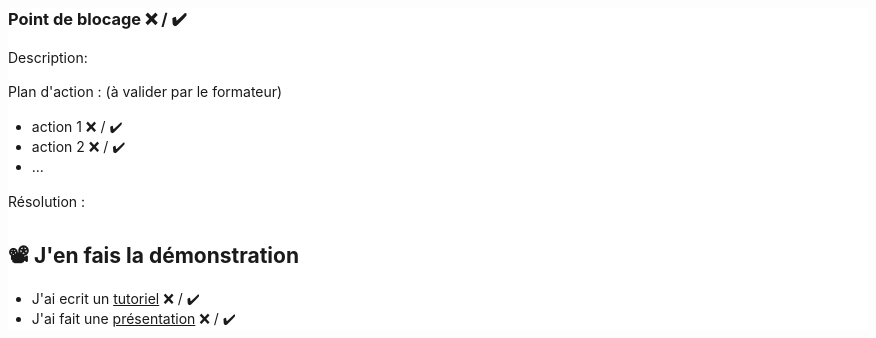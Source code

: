 ### Point de blocage ❌ / ✔️

Description:

Plan d'action : (à valider par le formateur)

- action 1 ❌ / ✔️
- action 2 ❌ / ✔️
- ...

Résolution :

## 📽️ J'en fais la démonstration

- J'ai ecrit un [tutoriel](...) ❌ / ✔️
- J'ai fait une [présentation](...) ❌ / ✔️
